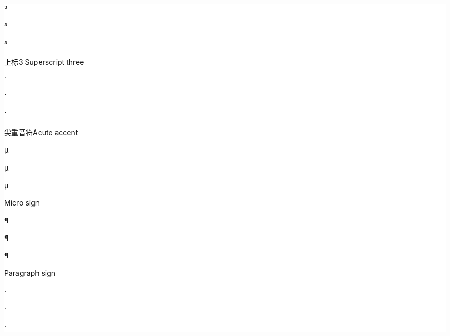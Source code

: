    
  


    
³

    
&#179;

    
&sup3;

    
上标3 Superscript three

   
  


    
´

    
&#180;

    
&acute;

    
尖重音符Acute accent

   
  


    
µ

    
&#181;

    
&micro;

    
Micro sign

   
  


    
¶

    
&#182;

    
&para;

    
Paragraph sign

   
  


    
·

    
&#183;

    
&middot;
